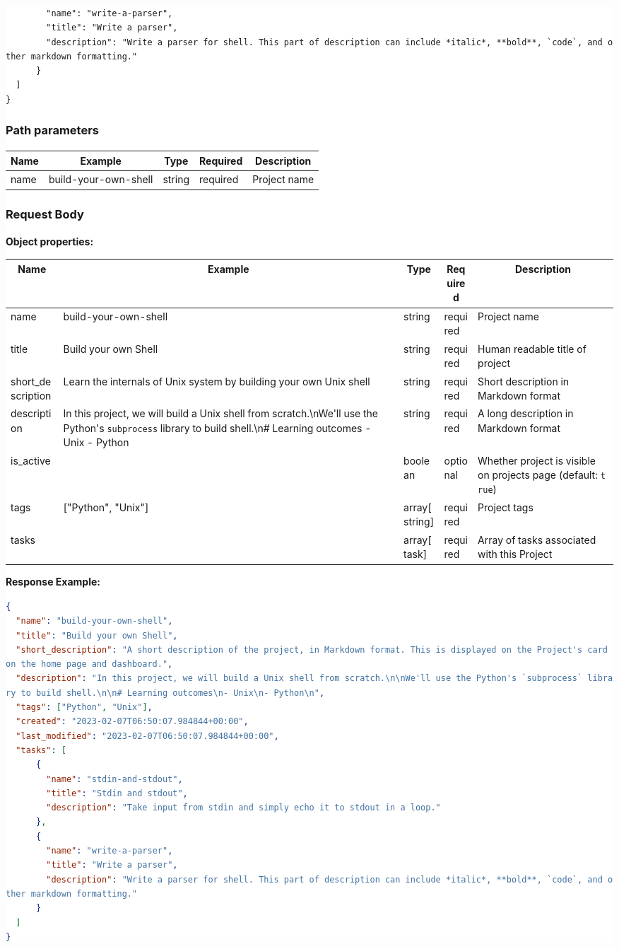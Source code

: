 ```
        "name": "write-a-parser",
        "title": "Write a parser",
        "description": "Write a parser for shell. This part of description can include *italic*, **bold**, `code`, and other markdown formatting."
      }
  ]
}
```




### Path parameters

| Name |Example |Type |Required |Description |
| --- |--- |--- |--- |--- |
| name |build-your-own-shell |string |required |Project name |


### Request Body

**Object properties:**

| Name |Example |Type |Required |Description |
| --- |--- |--- |--- |--- |
| name |build-your-own-shell |string |required |Project name |
| title |Build your own Shell |string |required |Human readable title of project |
| short_description |Learn the internals of Unix system by building your own Unix shell |string |required |Short description in Markdown format  |
| description |In this project, we will build a Unix shell from scratch.\nWe'll use the Python's `subprocess` library to build shell.\n# Learning outcomes - Unix - Python  |string |required |A long description in Markdown format  |
| is_active | |boolean |optional |Whether project is visible on projects page (default: `true`) |
| tags |["Python", "Unix"]  |array[string] |required |Project tags |
| tasks | |array[task] |required |Array of tasks associated with this Project |


**Response Example:**

```json
{
  "name": "build-your-own-shell",
  "title": "Build your own Shell",
  "short_description": "A short description of the project, in Markdown format. This is displayed on the Project's card on the home page and dashboard.",
  "description": "In this project, we will build a Unix shell from scratch.\n\nWe'll use the Python's `subprocess` library to build shell.\n\n# Learning outcomes\n- Unix\n- Python\n",
  "tags": ["Python", "Unix"],
  "created": "2023-02-07T06:50:07.984844+00:00",
  "last_modified": "2023-02-07T06:50:07.984844+00:00",
  "tasks": [
      {
        "name": "stdin-and-stdout",
        "title": "Stdin and stdout",
        "description": "Take input from stdin and simply echo it to stdout in a loop."
      },
      {
        "name": "write-a-parser",
        "title": "Write a parser",
        "description": "Write a parser for shell. This part of description can include *italic*, **bold**, `code`, and other markdown formatting."
      }
  ]
}

```